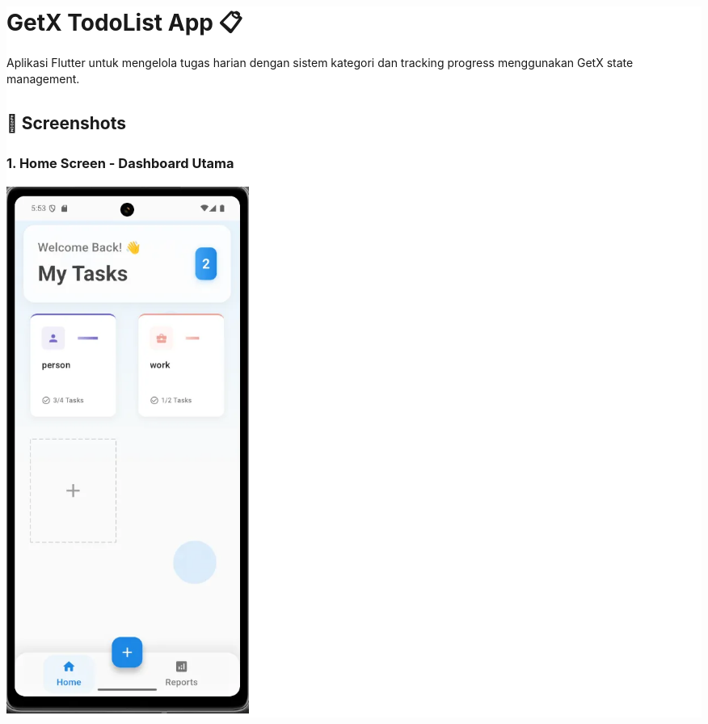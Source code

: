 # GetX TodoList App 📋

Aplikasi Flutter untuk mengelola tugas harian dengan sistem kategori dan tracking progress menggunakan GetX state management.

## 📱 Screenshots

### 1. Home Screen - Dashboard Utama
<img src="assets/images/mb1.webp" alt="Home Screen" width="300"/>

